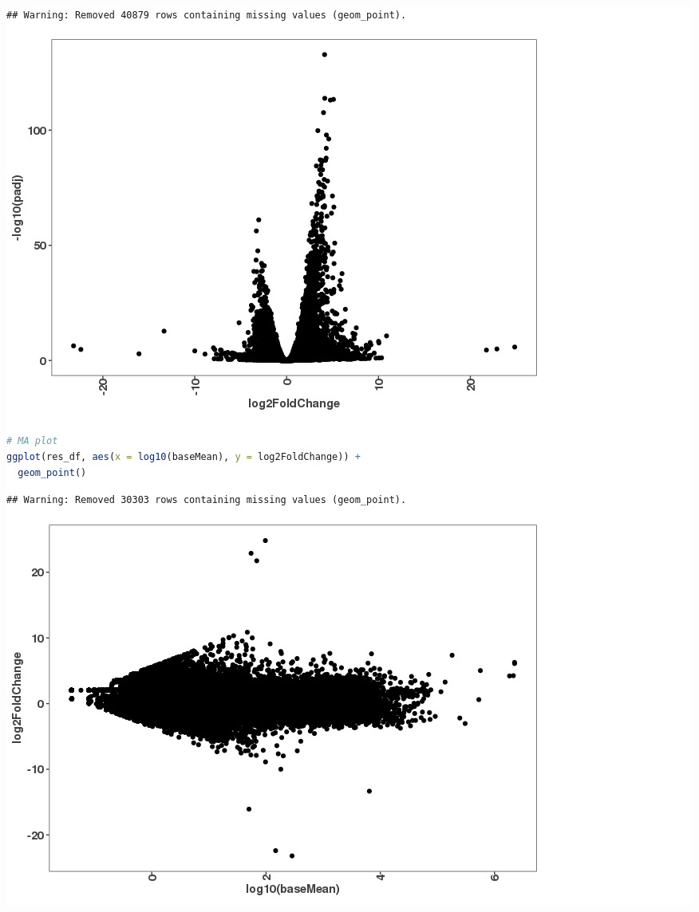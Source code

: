     ## Warning: Removed 40879 rows containing missing values (geom_point).

![](04_resevoir_analysis_files/figure-markdown_github/unnamed-chunk-7-2.png)

``` r
# MA plot
ggplot(res_df, aes(x = log10(baseMean), y = log2FoldChange)) + 
  geom_point()
```

    ## Warning: Removed 30303 rows containing missing values (geom_point).

![](04_resevoir_analysis_files/figure-markdown_github/unnamed-chunk-7-3.png)